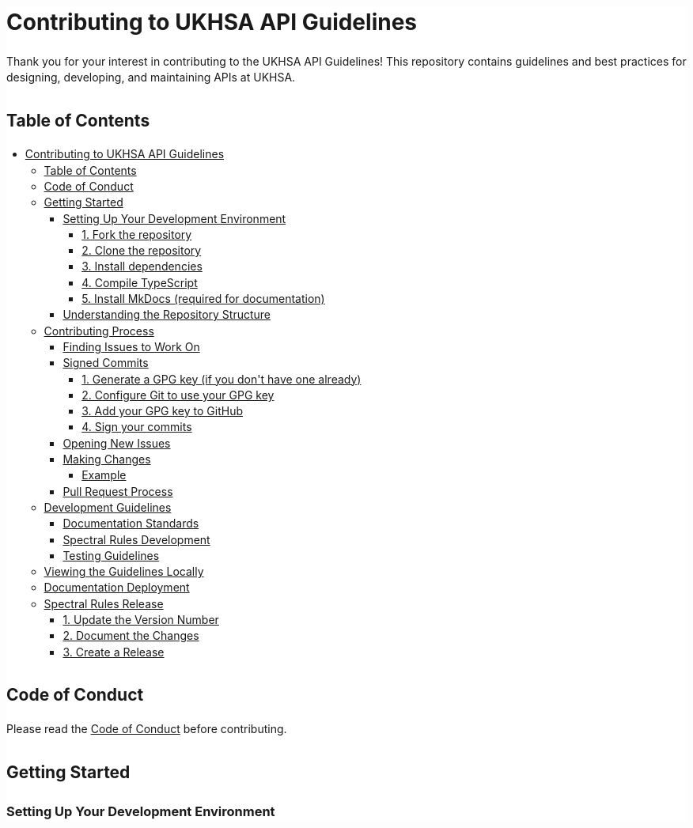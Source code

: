 # Contributing to UKHSA API Guidelines

Thank you for your interest in contributing to the UKHSA API Guidelines! This repository contains guidelines and best practices for designing, developing, and maintaining APIs at UKHSA.

## Table of Contents

- [Contributing to UKHSA API Guidelines](#contributing-to-ukhsa-api-guidelines)
  - [Table of Contents](#table-of-contents)
  - [Code of Conduct](#code-of-conduct)
  - [Getting Started](#getting-started)
    - [Setting Up Your Development Environment](#setting-up-your-development-environment)
      - [1. Fork the repository](#1-fork-the-repository)
      - [2. Clone the repository](#2-clone-the-repository)
      - [3. Install dependencies](#3-install-dependencies)
      - [4. Compile TypeScript](#4-compile-typescript)
      - [5. Install MkDocs (required for documentation)](#5-install-mkdocs-required-for-documentation)
    - [Understanding the Repository Structure](#understanding-the-repository-structure)
  - [Contributing Process](#contributing-process)
    - [Finding Issues to Work On](#finding-issues-to-work-on)
    - [Signed Commits](#signed-commits)
      - [1. Generate a GPG key (if you don't have one already)](#1-generate-a-gpg-key-if-you-dont-have-one-already)
      - [2. Configure Git to use your GPG key](#2-configure-git-to-use-your-gpg-key)
      - [3. Add your GPG key to GitHub](#3-add-your-gpg-key-to-github)
      - [4. Sign your commits](#4-sign-your-commits)
    - [Opening New Issues](#opening-new-issues)
    - [Making Changes](#making-changes)
      - [Example](#example)
    - [Pull Request Process](#pull-request-process)
  - [Development Guidelines](#development-guidelines)
    - [Documentation Standards](#documentation-standards)
    - [Spectral Rules Development](#spectral-rules-development)
    - [Testing Guidelines](#testing-guidelines)
  - [Viewing the Guidelines Locally](#viewing-the-guidelines-locally)
  - [Documentation Deployment](#documentation-deployment)
  - [Spectral Rules Release](#spectral-rules-release)
    - [1. Update the Version Number](#1-update-the-version-number)
    - [2. Document the Changes](#2-document-the-changes)
    - [3. Create a Release](#3-create-a-release)

## Code of Conduct

Please read the [Code of Conduct][33] before contributing.

## Getting Started

### Setting Up Your Development Environment


[1]: #contributing-to-ukhsa-api-guidelines
[2]: #table-of-contents
[3]: #code-of-conduct
[4]: #getting-started
[5]: #setting-up-your-development-environment
[6]: #1-fork-the-repository
[7]: #2-clone-the-repository
[8]: #3-install-dependencies
[9]: #4-compile-typescript
[10]: #5-install-mkdocs-required-for-documentation
[11]: #understanding-the-repository-structure
[12]: #contributing-process
[13]: #finding-issues-to-work-on
[14]: #signed-commits
[15]: #1-generate-a-gpg-key-if-you-dont-have-one-already
[16]: #2-configure-git-to-use-your-gpg-key
[17]: #3-add-your-gpg-key-to-github
[18]: #4-sign-your-commits
[19]: #opening-new-issues
[20]: #making-changes
[21]: #example
[22]: #pull-request-process
[23]: #development-guidelines
[24]: #documentation-standards
[25]: #spectral-rules-development
[26]: #testing-guidelines
[27]: #viewing-the-guidelines-locally
[28]: #documentation-deployment
[29]: #spectral-rules-release
[30]: #1-update-the-version-number
[31]: #2-document-the-changes
[32]: #3-create-a-release
[33]: ./CODE_OF_CONDUCT.md
[34]: https://help.github.com/articles/fork-a-repo/
[35]: https://www.python.org/downloads/
[36]: https://nodejs.org/en/download/
[37]: https://docs.stoplight.io/docs/spectral/b8391e051b7d8-installation
[38]: https://www.mkdocs.org/
[39]: https://github.com/ukhsa-collaboration/api-guidelines/issues
[40]: https://docs.github.com/en/authentication/managing-commit-signature-verification/signing-commits
[41]: https://docs.github.com/en/github/searching-for-information-on-github/searching-on-github/searching-issues-and-pull-requests#search-by-the-title-body-or-comments
[42]: https://www.conventionalcommits.org/
[43]: http://semver.org/#summary
[44]: https://docs.github.com/en/pull-requests/collaborating-with-pull-requests/working-with-forks/syncing-a-fork
[45]: https://docs.github.com/en/repositories/configuring-branches-and-merges-in-your-repository/managing-protected-branches/about-protected-branches#require-linear-history
[46]: https://www.atlassian.com/git/tutorials/rewriting-history/git-rebase
[47]: https://docs.github.com/en/issues/tracking-your-work-with-issues/linking-a-pull-request-to-an-issue
[48]: https://docs.github.com/en/pull-requests/collaborating-with-pull-requests/proposing-changes-to-your-work-with-pull-requests/creating-a-pull-request
[49]: https://docs.github.com/en/pull-requests/collaborating-with-pull-requests/proposing-changes-to-your-work-with-pull-requests/creating-a-pull-request-from-a-fork
[50]: https://docs.github.com/en/pull-requests/collaborating-with-pull-requests/proposing-changes-to-your-work-with-pull-requests/keeping-your-pull-request-in-sync-with-the-base-branch
[51]: ./.github/workflows/fast-forward-pr-merge-init.md
[52]: ./.github/workflows/fast-forward-pr-merge-privileged.md
[53]: https://github.com/orgs/ukhsa-collaboration/teams/api-standards-team
[54]: ./.github/workflows/fast-forward-pr-merge-init.md#why-is-this-workflow-needed
[55]: https://ukhsa-collaboration.github.io/api-guidelines/
[56]: https://datatracker.ietf.org/doc/html/rfc2119
[57]: https://docs.stoplight.io/docs/spectral/01baf06bdd05a-create-a-ruleset#write-your-first-rule
[58]: https://docs.stoplight.io/docs/spectral/9ffa04e052cc1-spectral-cli#error-results
[59]: docs/spectral-rules/index.md#how-to-use-the-rules
[60]: https://semver.org/
[61]: https://docs.github.com/en/repositories/releasing-projects-on-github/managing-releases-in-a-repository#creating-a-release